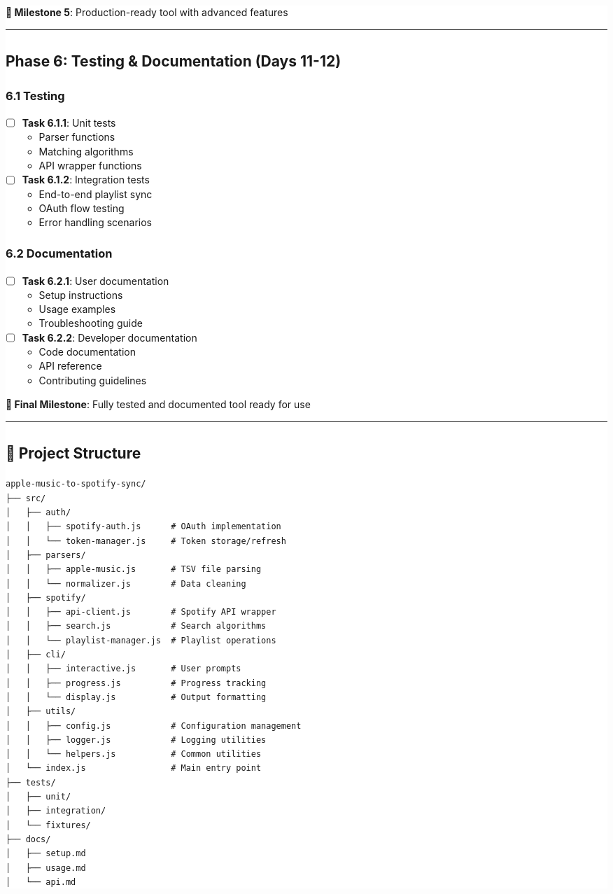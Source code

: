 **🎯 Milestone 5**: Production-ready tool with advanced features

---

## Phase 6: Testing & Documentation (Days 11-12)

### 6.1 Testing

- [ ] **Task 6.1.1**: Unit tests
  - Parser functions
  - Matching algorithms
  - API wrapper functions
- [ ] **Task 6.1.2**: Integration tests
  - End-to-end playlist sync
  - OAuth flow testing
  - Error handling scenarios

### 6.2 Documentation

- [ ] **Task 6.2.1**: User documentation
  - Setup instructions
  - Usage examples
  - Troubleshooting guide
- [ ] **Task 6.2.2**: Developer documentation
  - Code documentation
  - API reference
  - Contributing guidelines

**🎯 Final Milestone**: Fully tested and documented tool ready for use

---

## 📁 Project Structure

```
apple-music-to-spotify-sync/
├── src/
│   ├── auth/
│   │   ├── spotify-auth.js      # OAuth implementation
│   │   └── token-manager.js     # Token storage/refresh
│   ├── parsers/
│   │   ├── apple-music.js       # TSV file parsing
│   │   └── normalizer.js        # Data cleaning
│   ├── spotify/
│   │   ├── api-client.js        # Spotify API wrapper
│   │   ├── search.js            # Search algorithms
│   │   └── playlist-manager.js  # Playlist operations
│   ├── cli/
│   │   ├── interactive.js       # User prompts
│   │   ├── progress.js          # Progress tracking
│   │   └── display.js           # Output formatting
│   ├── utils/
│   │   ├── config.js            # Configuration management
│   │   ├── logger.js            # Logging utilities
│   │   └── helpers.js           # Common utilities
│   └── index.js                 # Main entry point
├── tests/
│   ├── unit/
│   ├── integration/
│   └── fixtures/
├── docs/
│   ├── setup.md
│   ├── usage.md
│   └── api.md
```